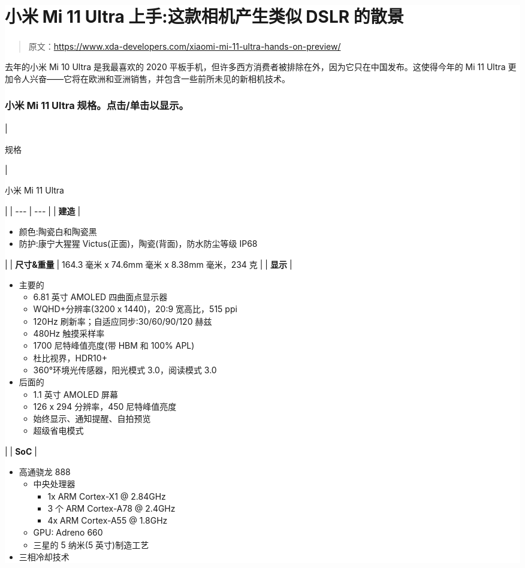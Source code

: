 # 小米 Mi 11 Ultra 上手:这款相机产生类似 DSLR 的散景

> 原文：<https://www.xda-developers.com/xiaomi-mi-11-ultra-hands-on-preview/>

去年的小米 Mi 10 Ultra 是我最喜欢的 2020 平板手机，但许多西方消费者被排除在外，因为它只在中国发布。这使得今年的 Mi 11 Ultra 更加令人兴奋——它将在欧洲和亚洲销售，并包含一些前所未见的新相机技术。

### 小米 Mi 11 Ultra 规格。点击/单击以显示。

| 

规格

 | 

小米 Mi 11 Ultra

 |
| --- | --- |
| **建造** | 

*   颜色:陶瓷白和陶瓷黑
*   防护:康宁大猩猩 Victus(正面)，陶瓷(背面)，防水防尘等级 IP68

 |
| **尺寸&重量** | 164.3 毫米 x 74.6mm 毫米 x 8.38mm 毫米，234 克 |
| **显示** | 

*   主要的
    *   6.81 英寸 AMOLED 四曲面点显示器
    *   WQHD+分辨率(3200 x 1440)，20:9 宽高比，515 ppi
    *   120Hz 刷新率；自适应同步:30/60/90/120 赫兹
    *   480Hz 触摸采样率
    *   1700 尼特峰值亮度(带 HBM 和 100% APL)
    *   杜比视界，HDR10+
    *   360°环境光传感器，阳光模式 3.0，阅读模式 3.0
*   后面的
    *   1.1 英寸 AMOLED 屏幕
    *   126 x 294 分辨率，450 尼特峰值亮度
    *   始终显示、通知提醒、自拍预览
    *   超级省电模式

 |
| **SoC** | 

*   高通骁龙 888
    *   中央处理器
        *   1x ARM Cortex-X1 @ 2.84GHz
        *   3 个 ARM Cortex-A78 @ 2.4GHz
        *   4x ARM Cortex-A55 @ 1.8GHz
    *   GPU: Adreno 660
    *   三星的 5 纳米(5 英寸)制造工艺
*   三相冷却技术
